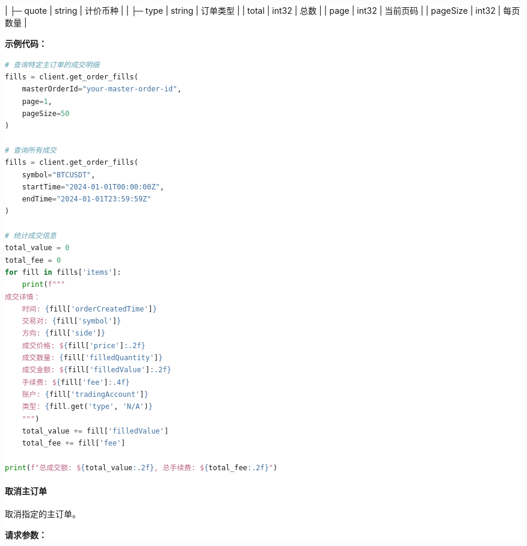 | ├─ quote | string | 计价币种 |
| ├─ type | string | 订单类型 |
| total | int32 | 总数 |
| page | int32 | 当前页码 |
| pageSize | int32 | 每页数量 |

**示例代码：**

```python
# 查询特定主订单的成交明细
fills = client.get_order_fills(
    masterOrderId="your-master-order-id",
    page=1,
    pageSize=50
)

# 查询所有成交
fills = client.get_order_fills(
    symbol="BTCUSDT",
    startTime="2024-01-01T00:00:00Z",
    endTime="2024-01-01T23:59:59Z"
)

# 统计成交信息
total_value = 0
total_fee = 0
for fill in fills['items']:
    print(f"""
成交详情：
    时间: {fill['orderCreatedTime']}
    交易对: {fill['symbol']}
    方向: {fill['side']}
    成交价格: ${fill['price']:.2f}
    成交数量: {fill['filledQuantity']}
    成交金额: ${fill['filledValue']:.2f}
    手续费: ${fill['fee']:.4f}
    账户: {fill['tradingAccount']}
    类型: {fill.get('type', 'N/A')}
    """)
    total_value += fill['filledValue']
    total_fee += fill['fee']

print(f"总成交额: ${total_value:.2f}, 总手续费: ${total_fee:.2f}")
```

#### 取消主订单

取消指定的主订单。

**请求参数：**
